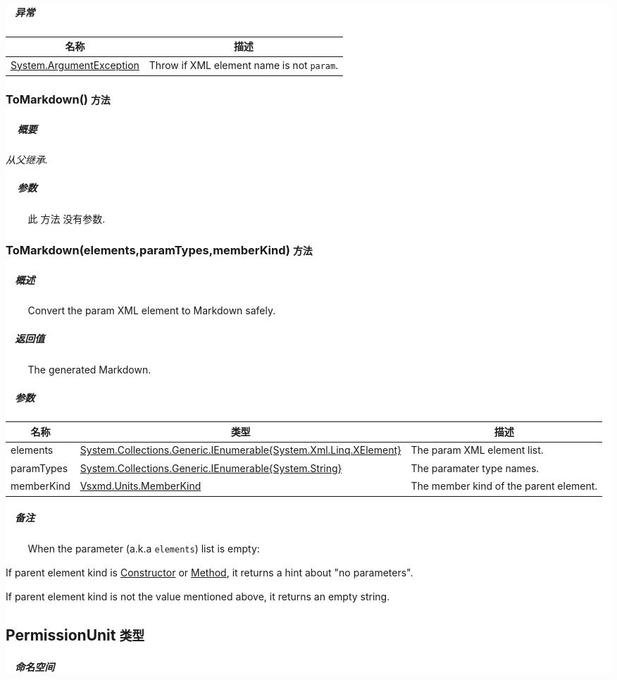 ##### &nbsp;&nbsp;&nbsp;&nbsp;异常

| 名称 | 描述 |
| ---- | ----------- |
| [System.ArgumentException](http://msdn.microsoft.com/query/dev14.query?appId=Dev14IDEF1&l=EN-US&k=k:System.ArgumentException 'System.ArgumentException') | Throw if XML element name is not `param`. |

<a name='M-Vsxmd-Units-ParamUnit-ToMarkdown'></a>
### ToMarkdown() `方法`

##### &nbsp;&nbsp;&nbsp;&nbsp;&nbsp;概要

*从父继承.*

##### &nbsp;&nbsp;&nbsp;&nbsp;&nbsp;参数

&nbsp;&nbsp;&nbsp;&nbsp;&nbsp;&nbsp;&nbsp;&nbsp;此 方法 没有参数.

<a name='M-Vsxmd-Units-ParamUnit-ToMarkdown-System-Collections-Generic-IEnumerable{System-Xml-Linq-XElement},System-Collections-Generic-IEnumerable{System-String},Vsxmd-Units-MemberKind-'></a>
### ToMarkdown(elements,paramTypes,memberKind) `方法`

##### &nbsp;&nbsp;&nbsp;&nbsp;概述

&nbsp;&nbsp;&nbsp;&nbsp;&nbsp;&nbsp;&nbsp;&nbsp;Convert the param XML element to Markdown safely.

##### &nbsp;&nbsp;&nbsp;&nbsp;返回值

&nbsp;&nbsp;&nbsp;&nbsp;&nbsp;&nbsp;&nbsp;&nbsp;The generated Markdown.

##### &nbsp;&nbsp;&nbsp;&nbsp;参数

| 名称 | 类型 | 描述 |
| ---- | ---- | ----------- |
| elements | [System.Collections.Generic.IEnumerable{System.Xml.Linq.XElement}](http://msdn.microsoft.com/query/dev14.query?appId=Dev14IDEF1&l=EN-US&k=k:System.Collections.Generic.IEnumerable 'System.Collections.Generic.IEnumerable{System.Xml.Linq.XElement}') | The param XML element list. |
| paramTypes | [System.Collections.Generic.IEnumerable{System.String}](http://msdn.microsoft.com/query/dev14.query?appId=Dev14IDEF1&l=EN-US&k=k:System.Collections.Generic.IEnumerable 'System.Collections.Generic.IEnumerable{System.String}') | The paramater type names. |
| memberKind | [Vsxmd.Units.MemberKind](#T-Vsxmd-Units-MemberKind 'Vsxmd.Units.MemberKind') | The member kind of the parent element. |

##### &nbsp;&nbsp;&nbsp;&nbsp;备注

&nbsp;&nbsp;&nbsp;&nbsp;&nbsp;&nbsp;&nbsp;&nbsp;When the parameter (a.k.a `elements`) list is empty:

If parent element kind is [Constructor](#F-Vsxmd-Units-MemberKind-Constructor 'Vsxmd.Units.MemberKind.Constructor') or [Method](#F-Vsxmd-Units-MemberKind-Method 'Vsxmd.Units.MemberKind.Method'), it returns a hint about "no parameters".

If parent element kind is not the value mentioned above, it returns an empty string.

<a name='T-Vsxmd-Units-PermissionUnit'></a>
## PermissionUnit `类型`

##### &nbsp;&nbsp;&nbsp;&nbsp;命名空间
